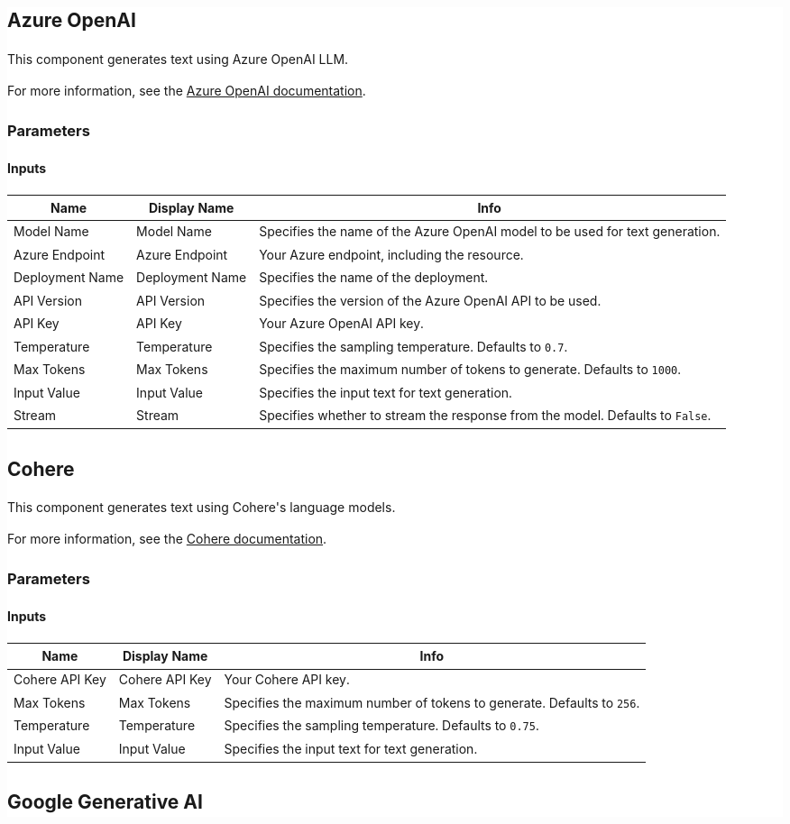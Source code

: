 ## Azure OpenAI

This component generates text using Azure OpenAI LLM.

For more information, see the [Azure OpenAI documentation](https://learn.microsoft.com/en-us/azure/ai-services/openai/).

### Parameters

#### Inputs

| Name                | Display Name       | Info                                                                            |
|---------------------|---------------------|---------------------------------------------------------------------------------|
| Model Name          | Model Name          | Specifies the name of the Azure OpenAI model to be used for text generation.    |
| Azure Endpoint      | Azure Endpoint      | Your Azure endpoint, including the resource.                                    |
| Deployment Name     | Deployment Name     | Specifies the name of the deployment.                                           |
| API Version         | API Version         | Specifies the version of the Azure OpenAI API to be used.                        |
| API Key             | API Key             | Your Azure OpenAI API key.                                                       |
| Temperature         | Temperature         | Specifies the sampling temperature. Defaults to `0.7`.                           |
| Max Tokens          | Max Tokens          | Specifies the maximum number of tokens to generate. Defaults to `1000`.         |
| Input Value         | Input Value         | Specifies the input text for text generation.                                    |
| Stream              | Stream              | Specifies whether to stream the response from the model. Defaults to `False`.    |

## Cohere

This component generates text using Cohere's language models.

For more information, see the [Cohere documentation](https://cohere.ai/).

### Parameters

#### Inputs

| Name                | Display Name      | Info                                                     |
|---------------------|--------------------|----------------------------------------------------------|
| Cohere API Key      | Cohere API Key     | Your Cohere API key.                                    |
| Max Tokens          | Max Tokens         | Specifies the maximum number of tokens to generate. Defaults to `256`. |
| Temperature         | Temperature        | Specifies the sampling temperature. Defaults to `0.75`. |
| Input Value         | Input Value        | Specifies the input text for text generation.           |

## Google Generative AI
